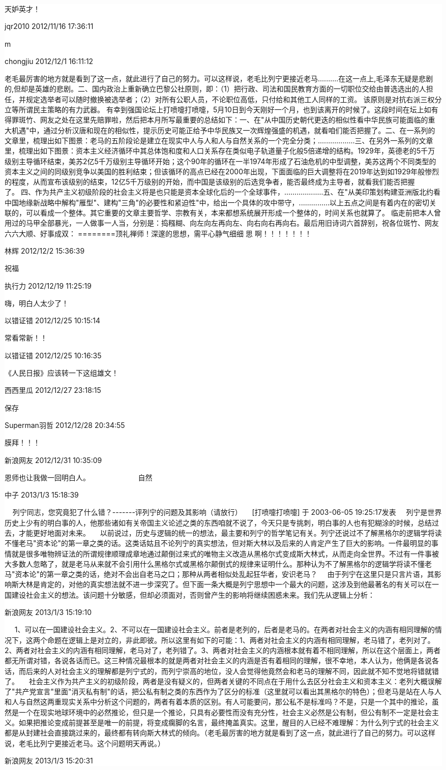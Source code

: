 天妒英才！

jqr2010 2012/11/16 17:36:11

m

chongjiu 2012/12/1 16:11:12

老毛最厉害的地方就是看到了这一点，就此进行了自己的努力。可以这样说，老毛比列宁更接近老马..........在这一点上,毛泽东无疑是悲剧的,但却是英雄的悲剧。二、国内政治上重新确立巴黎公社原则，即：（1）把行政、司法和国民教育方面的一切职位交给由普选选出的人担任，并规定选举者可以随时撤换被选举者；（2）对所有公职人员，不论职位高低，只付给和其他工人同样的工资。 该原则是对抗右派三权分立等所谓民主策略的有力武器。 有幸到强国论坛上打喷嚏打喷嚏，5月10日到今天刚好一个月，也到该离开的时候了。这段时间在坛上如有得罪斑竹、网友之处在这里先赔罪啦，然后把本月所写最重要的总结如下：一、在"从中国历史朝代更迭的相似性看中华民族可能面临的重大机遇"中，通过分析汉唐和现在的相似性，提示历史可能正给予中华民族又一次辉煌强盛的机遇，就看咱们能否把握了。二、在一系列的文章里，梳理出如下图景：老马的五阶段论是建立在现实中人与人和人与自然关系的一个完全分类；..................三、在另外一系列的文章里，梳理出如下图景：资本主义经济循环中其总体饱和度和人口关系存在类似电子轨道量子化般5倍递增的结构。1929年，英德老的5千万级别主导循环结束，美苏2亿5千万级别主导循环开始；这个90年的循环在一半1974年形成了石油危机的中型调整，美苏这两个不同类型的资本主义之间的同级别竞争以美国的胜利结束；但该循环的高点已经在2000年出现，下面面临的巨大调整将在2019年达到如1929年般惨烈的程度，从而宣布该级别的结束，12亿5千万级别的开始，而中国是该级别的后选竞争者，能否最终成为主导者，就看我们能否把握了。 四、作为共产主义初级阶段的社会主义将是也只能是资本全球化后的一个全球事件，...................五、在"从美印策划构建亚洲版北约看中国地缘新战略中解构"雁型"、建构"三角"的必要性和紧迫性"中，给出一个具体的攻中带守，...............以上五点之间是有着内在的密切关联的，可以看成一个整体。其它重要的文章主要哲学、宗教有关，本来都想系统展开形成一个整体的，时间关系也就算了。 临走前把本人曾用过的马甲全部暴光，一人做事一人当，分别是：捣糨糊、向左向左再向左、向右向右再向右。最后用旧诗词六首辞别，祝各位斑竹、网友六六大顺、好事成双： ========顶礼禅师！深邃的思想，需平心静气细细 思 啊！！！！！！！

林辉 2012/12/2 15:36:39

祝福

执行力 2012/12/19 11:25:19

嗨，明白人太少了！

以错证错 2012/12/25 10:15:14

常看常新！！

以错证错 2012/12/25 10:16:35

《人民日报》应该转一下这组雄文！

西西里瓜 2012/12/27 23:18:15

保存

Superman羽哲 2012/12/28 20:34:55

膜拜！！！

新浪网友 2012/12/31 10:35:09

恩师也让我做一回明白人。                        自然

中子 2013/1/3 15:18:39

    列宁同志，您究竟犯了什么错？-------评列宁的问题及其影响（请放行）     [打喷嚏打喷嚏] 于 2003-06-05 19:25:17发表     列宁是世界历史上少有的明白事的人，他那些诸如有关帝国主义论述之类的东西咱就不说了，今天只是专挑刺，明白事的人也有犯糊涂的时候，总结过去，才能更好地面对未来。     以前说过，历史与逻辑的统一的想法，最主要和列宁的哲学笔记有关。列宁还说过不了解黑格尔的逻辑学将读不懂老马"资本论"的第一章之类的话。这类话姑且不论列宁的真实想法，但对斯大林以及后来的人肯定产生了巨大的影响。一件最明显的事情就是很多唯物辨证法的所谓规律顺理成章地通过颠倒过来式的唯物主义改造从黑格尔式变成斯大林式，从而走向全世界。不过有一件事被大多数人忽略了，就是老马从来就不会引用什么黑格尔式或黑格尔颠倒式的规律来证明什么。那种认为不了解黑格尔的逻辑学将读不懂老马"资本论"的第一章之类的话，绝对不会出自老马之口；那种从两者相似处乱起狂华者，安识老马？     由于列宁在这里只是只言片语，其影响斯大林是肯定的，对他的真实想法就不进一步深究了。但下面一条大概是列宁思想中一个最大的问题，这涉及到他最著名的有关可以在一国建设社会主义的想法。该问题十分敏感，但却必须面对，否则曾产生的影响将继续困惑未来。我们先从逻辑上分析： 

新浪网友 2013/1/3 15:19:10

     1、可以在一国建设社会主义。2、不可以在一国建设社会主义。前者是老列的，后者是老马的。在两者对社会主义的内涵有相同理解的情况下，这两个命题在逻辑上是对立的，非此即彼。所以这里有如下的可能：1、两者对社会主义的内涵有相同理解，老马错了，老列对了。2、两者对社会主义的内涵有相同理解，老马对了，老列错了。3、两者对社会主义的内涵根本就有着不相同理解，所以在这个层面上，两者都无所谓对错，各说各话而已。这三种情况最根本的就是两者对社会主义的内涵是否有着相同的理解，很不幸地，本人认为，他俩是各说各话，而后来的人对社会主义的理解都是列宁式的，而列宁崇高的地位，没人会觉得他竟然会和老马的理解不同，因此就不知不觉地将错就错了。     社会主义作为共产主义的初级阶段，两者是没有疑义的，但两者关键的不同点在于用什么去区分社会主义和资本主义：老列大概误解了"共产党宣言"里面"消灭私有制"的话，把公私有制之类的东西作为了区分的标准（这里就可以看出其黑格尔的特色）；但老马是站在人与人和人与自然这两重现实关系中分析这个问题的，两者有着本质的区别。有人可能要问，那公私不是标准吗？不是，只是一个其中的推论，虽然是一个在现实地球环境中的必然推论，但只是一个推论，只具有必要性而没有充分性，社会主义必然是公有制，但公有制不一定是社会主义。如果把推论变成前提甚至是唯一的前提，将变成瘸脚的名言，最终掩盖真实。这里，醒目的人已经不难理解：为什么列宁式的社会主义都是从封建社会直接跳过来的，最终都有转向斯大林式的倾向。（老毛最厉害的地方就是看到了这一点，就此进行了自己的努力。可以这样说，老毛比列宁更接近老马。这个问题明天再说。） 

新浪网友 2013/1/3 15:20:31


